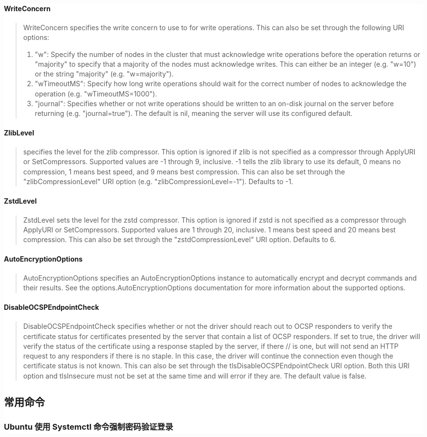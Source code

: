 #### WriteConcern

> WriteConcern specifies the write concern to use to for write operations. This can also be set through the following URI options:
>
> 1. "w": Specify the number of nodes in the cluster that must acknowledge write operations before the operation returns or "majority" to specify that a majority of the nodes must acknowledge writes. This can either be an integer (e.g. "w=10") or the string "majority" (e.g. "w=majority").
> 2. "wTimeoutMS": Specify how long write operations should wait for the correct number of nodes to acknowledge the operation (e.g. "wTimeoutMS=1000").
> 3. "journal": Specifies whether or not write operations should be written to an on-disk journal on the server before returning (e.g. "journal=true").
>    The default is nil, meaning the server will use its configured default.

#### ZlibLevel

> specifies the level for the zlib compressor. This option is ignored if zlib is not specified as a compressor through ApplyURI or SetCompressors. Supported values are -1 through 9, inclusive. -1 tells the zlib library to use its default, 0 means no compression, 1 means best speed, and 9 means best compression.
> This can also be set through the "zlibCompressionLevel" URI option (e.g. "zlibCompressionLevel=-1"). Defaults to -1.

#### ZstdLevel

> ZstdLevel sets the level for the zstd compressor. This option is ignored if zstd is not specified as a compressor through ApplyURI or SetCompressors. Supported values are 1 through 20, inclusive. 1 means best speed and 20 means best compression. This can also be set through the "zstdCompressionLevel" URI option. Defaults to 6.

#### AutoEncryptionOptions

> AutoEncryptionOptions specifies an AutoEncryptionOptions instance to automatically encrypt and decrypt commands and their results. See the options.AutoEncryptionOptions documentation for more information about the supported options.

#### DisableOCSPEndpointCheck

> DisableOCSPEndpointCheck specifies whether or not the driver should reach out to OCSP responders to verify the certificate status for certificates presented by the server that contain a list of OCSP responders.
> If set to true, the driver will verify the status of the certificate using a response stapled by the server, if there
> // is one, but will not send an HTTP request to any responders if there is no staple. In this case, the driver will continue the connection even though the certificate status is not known.
> This can also be set through the tlsDisableOCSPEndpointCheck URI option. Both this URI option and tlsInsecure must not be set at the same time and will error if they are. The default value is false.

## 常用命令

### Ubuntu 使用 Systemctl 命令强制密码验证登录
